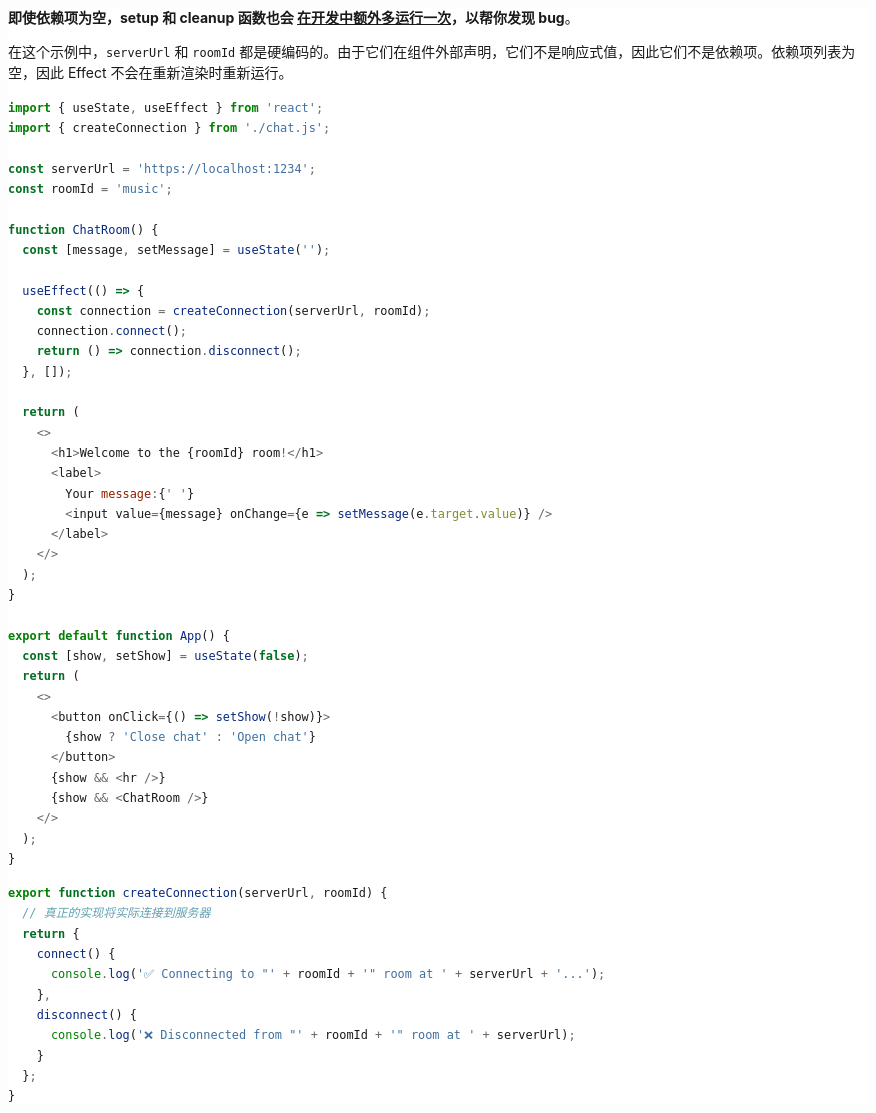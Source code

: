 **即使依赖项为空，setup 和 cleanup 函数也会 [在开发中额外多运行一次](/learn/synchronizing-with-effects#how-to-handle-the-effect-firing-twice-in-development)，以帮你发现 bug**。


在这个示例中，`serverUrl` 和 `roomId` 都是硬编码的。由于它们在组件外部声明，它们不是响应式值，因此它们不是依赖项。依赖项列表为空，因此 Effect 不会在重新渲染时重新运行。

<Sandpack>

```js
import { useState, useEffect } from 'react';
import { createConnection } from './chat.js';

const serverUrl = 'https://localhost:1234';
const roomId = 'music';

function ChatRoom() {
  const [message, setMessage] = useState('');

  useEffect(() => {
    const connection = createConnection(serverUrl, roomId);
    connection.connect();
    return () => connection.disconnect();
  }, []);

  return (
    <>
      <h1>Welcome to the {roomId} room!</h1>
      <label>
        Your message:{' '}
        <input value={message} onChange={e => setMessage(e.target.value)} />
      </label>
    </>
  );
}

export default function App() {
  const [show, setShow] = useState(false);
  return (
    <>
      <button onClick={() => setShow(!show)}>
        {show ? 'Close chat' : 'Open chat'}
      </button>
      {show && <hr />}
      {show && <ChatRoom />}
    </>
  );
}
```

```js src/chat.js
export function createConnection(serverUrl, roomId) {
  // 真正的实现将实际连接到服务器
  return {
    connect() {
      console.log('✅ Connecting to "' + roomId + '" room at ' + serverUrl + '...');
    },
    disconnect() {
      console.log('❌ Disconnected from "' + roomId + '" room at ' + serverUrl);
    }
  };
}
```
